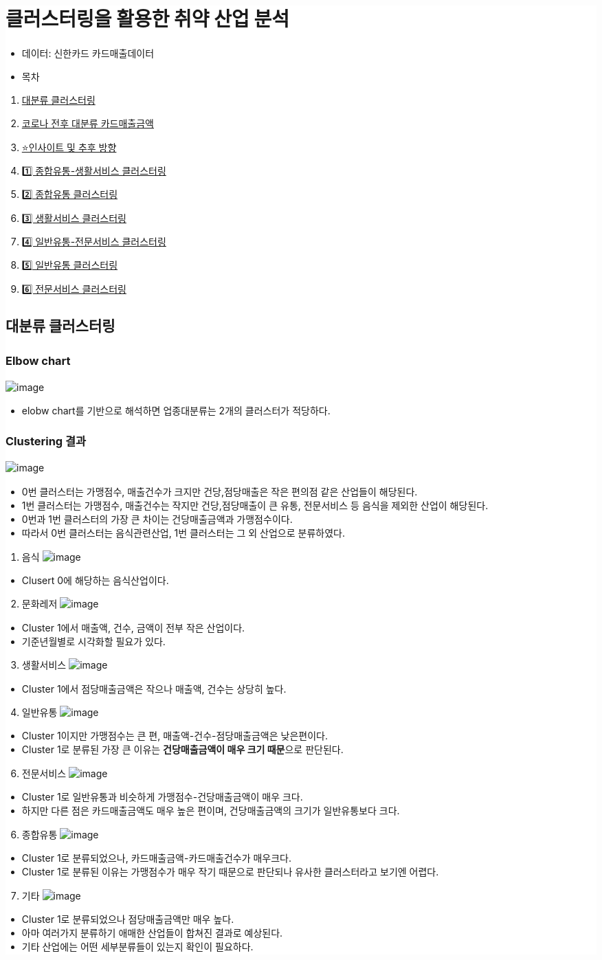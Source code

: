 # 클러스터링을 활용한 취약 산업 분석
- 데이터: 신한카드 카드매출데이터

- 목차
1. [대분류 클러스터링](#대분류-클러스터링)
2. [코로나 전후 대분류 카드매출금액](#코로나-전후-대분류-카드매출금액)
3. [⭐인사이트 및 추후 방향](#인사이트-및-추후-방향)
4. [1️⃣ 종합유통-생활서비스 클러스터링](#1️⃣-종합유통-생활서비스-클러스터링)
5. [2️⃣ 종합유통 클러스터링](#2️⃣-종합유통-클러스터링)
6. [3️⃣ 생활서비스 클러스터링](#3️⃣-생활서비스-클러스터링)



8. [4️⃣ 일반유통-전문서비스 클러스터링](#3️⃣-일반유통-전문서비스-클러스터링)
9. [5️⃣ 일반유통 클러스터링](#5️⃣-일반유통-클러스터링)
10. [6️⃣ 전문서비스 클러스터링](#6️⃣-전문서비스-클러스터링)

## 대분류 클러스터링

### Elbow chart
![image](https://user-images.githubusercontent.com/44918665/129468971-247d5ba9-fb60-4115-ad4d-46d8c8f35680.png)
- elobw chart를 기반으로 해석하면 업종대분류는 2개의 클러스터가 적당하다.

### Clustering 결과
![image](https://user-images.githubusercontent.com/44918665/129470384-fe7992b7-4bb2-4dfe-857e-a59ba50f2fdf.png)
- 0번 클러스터는 가맹점수, 매출건수가 크지만 건당,점당매출은 작은 편의점 같은 산업들이 해당된다.
- 1번 클러스터는 가맹점수, 매출건수는 작지만 건당,점당매출이 큰 유통, 전문서비스 등 음식을 제외한 산업이 해당된다.
- 0번과 1번 클러스터의 가장 큰 차이는 건당매출금액과 가맹점수이다.
- 따라서 0번 클러스터는 음식관련산업, 1번 클러스터는 그 외 산업으로 분류하였다.

1. 음식
![image](https://user-images.githubusercontent.com/44918665/129470468-7aceb944-9b51-418a-ad21-746e5912c40d.png)
- Clusert 0에 해당하는 음식산업이다.
2. 문화레저
![image](https://user-images.githubusercontent.com/44918665/129470480-70574e26-5d38-4cc8-a050-d92c348eaa9a.png)
- Cluster 1에서 매출액, 건수, 금액이 전부 작은 산업이다.
- 기준년월별로 시각화할 필요가 있다.
3. 생활서비스
![image](https://user-images.githubusercontent.com/44918665/129470543-27a96137-67b5-4a39-b4a0-048f7acb0e8d.png)
- Cluster 1에서 점당매출금액은 작으나 매출액, 건수는 상당히 높다.
4. 일반유통
![image](https://user-images.githubusercontent.com/44918665/129470589-5533610c-bf2f-481b-babd-cca007b73bb9.png)
- Cluster 1이지만 가맹점수는 큰 편, 매출액-건수-점당매출금액은 낮은편이다.
- Cluster 1로 분류된 가장 큰 이유는 **건당매출금액이 매우 크기 때문**으로 판단된다.
6. 전문서비스
![image](https://user-images.githubusercontent.com/44918665/129470702-65df39cd-330d-4a8e-b75f-3cb7406a6ec5.png)
- Cluster 1로 일반유통과 비슷하게 가맹점수-건당매출금액이 매우 크다.
- 하지만 다른 점은 카드매출금액도 매우 높은 편이며, 건당매출금액의 크기가 일반유통보다 크다.
6. 종합유통
![image](https://user-images.githubusercontent.com/44918665/129470729-78613e04-ba23-421a-a328-519ebdb7a303.png)
- Cluster 1로 분류되었으나, 카드매출금액-카드매출건수가 매우크다.
- Cluster 1로 분류된 이유는 가맹점수가 매우 작기 때문으로 판단되나 유사한 클러스터라고 보기엔 어렵다.
7. 기타
![image](https://user-images.githubusercontent.com/44918665/129470787-182c05bf-8d27-475e-8057-b00550f6821e.png)
- Cluster 1로 분류되었으나 점당매출금액만 매우 높다.
- 아마 여러가지 분류하기 애매한 산업들이 합쳐진 결과로 예상된다.
- 기타 산업에는 어떤 세부분류들이 있는지 확인이 필요하다.